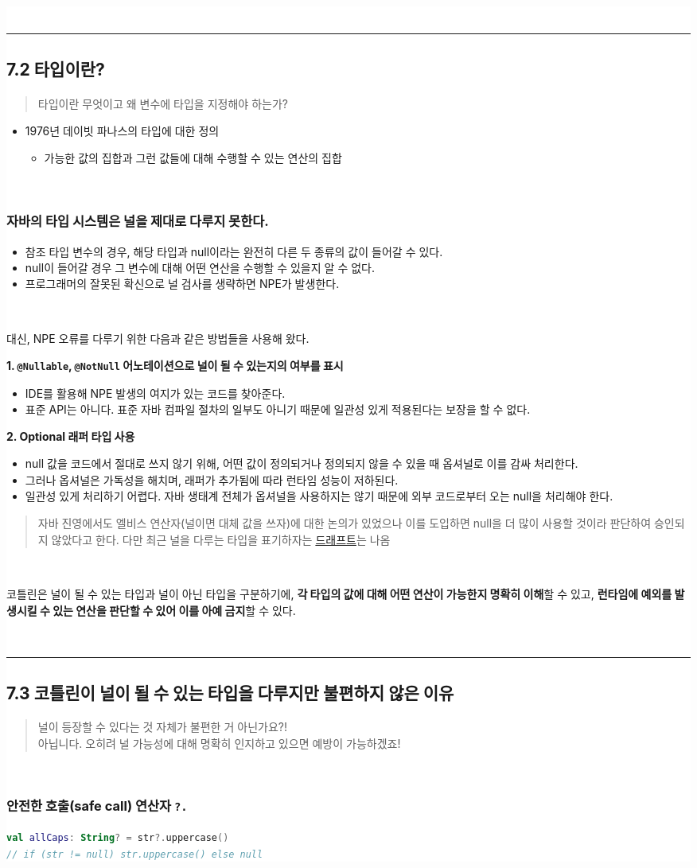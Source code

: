 <br>

---

## 7.2 타입이란?

> 타입이란 무엇이고 왜 변수에 타입을 지정해야 하는가?

- 1976년 데이빗 파나스의 타입에 대한 정의

    - 가능한 값의 집합과 그런 값들에 대해 수행할 수 있는 연산의 집합

<br>

### 자바의 타입 시스템은 널을 제대로 다루지 못한다.

- 참조 타입 변수의 경우, 해당 타입과 null이라는 완전히 다른 두 종류의 값이 들어갈 수 있다.
- null이 들어갈 경우 그 변수에 대해 어떤 연산을 수행할 수 있을지 알 수 없다.
- 프로그래머의 잘못된 확신으로 널 검사를 생략하면 NPE가 발생한다.

<br>

대신, NPE 오류를 다루기 위한 다음과 같은 방법들을 사용해 왔다.

**1. `@Nullable`, `@NotNull` 어노테이션으로 널이 될 수 있는지의 여부를 표시**

- IDE를 활용해 NPE 발생의 여지가 있는 코드를 찾아준다.
- 표준 API는 아니다. 표준 자바 컴파일 절차의 일부도 아니기 때문에 일관성 있게 적용된다는 보장을 할 수 없다.

**2. Optional 래퍼 타입 사용**

- null 값을 코드에서 절대로 쓰지 않기 위해, 어떤 값이 정의되거나 정의되지 않을 수 있을 때 옵셔널로 이를 감싸 처리한다.
- 그러나 옵셔널은 가독성을 해치며, 래퍼가 추가됨에 따라 런타임 성능이 저하된다.
- 일관성 있게 처리하기 어렵다. 자바 생태계 전체가 옵셔널을 사용하지는 않기 때문에 외부 코드로부터 오는 null을 처리해야 한다.

> 자바 진영에서도 엘비스 연산자(널이면 대체 값을 쓰자)에 대한 논의가 있었으나 이를 도입하면 null을 더 많이 사용할 것이라 판단하여 승인되지 않았다고 한다. 다만 최근 널을 다루는 타입을 표기하자는 [드래프트](https://openjdk.org/jeps/8303099?utm_source=chatgpt.com)는 나옴

<br>

코틀린은 널이 될 수 있는 타입과 널이 아닌 타입을 구분하기에, **각 타입의 값에 대해 어떤 연산이 가능한지 명확히 이해**할 수 있고, **런타임에 예외를 발생시킬 수 있는 연산을 판단할 수 있어 이를 아예 금지**할 수 있다.

<br>

---

## 7.3 코틀린이 널이 될 수 있는 타입을 다루지만 불편하지 않은 이유

> 널이 등장할 수 있다는 것 자체가 불편한 거 아닌가요?!  
> 아닙니다. 오히려 널 가능성에 대해 명확히 인지하고 있으면 예방이 가능하겠죠!

<br>

### 안전한 호출(safe call) 연산자 `?.`

```kotlin
val allCaps: String? = str?.uppercase()
// if (str != null) str.uppercase() else null
```
